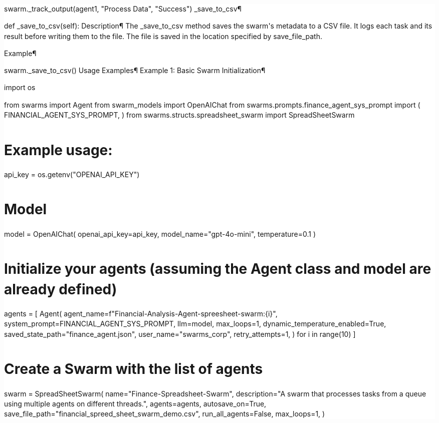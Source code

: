 swarm._track_output(agent1, "Process Data", "Success")
_save_to_csv¶

def _save_to_csv(self):
Description¶
The _save_to_csv method saves the swarm's metadata to a CSV file. It logs each task and its result before writing them to the file. The file is saved in the location specified by save_file_path.

Example¶

swarm._save_to_csv()
Usage Examples¶
Example 1: Basic Swarm Initialization¶

import os

from swarms import Agent
from swarm_models import OpenAIChat
from swarms.prompts.finance_agent_sys_prompt import (
    FINANCIAL_AGENT_SYS_PROMPT,
)
from swarms.structs.spreadsheet_swarm import SpreadSheetSwarm

# Example usage:
api_key = os.getenv("OPENAI_API_KEY")

# Model
model = OpenAIChat(
    openai_api_key=api_key, model_name="gpt-4o-mini", temperature=0.1
)


# Initialize your agents (assuming the Agent class and model are already defined)
agents = [
    Agent(
        agent_name=f"Financial-Analysis-Agent-spreesheet-swarm:{i}",
        system_prompt=FINANCIAL_AGENT_SYS_PROMPT,
        llm=model,
        max_loops=1,
        dynamic_temperature_enabled=True,
        saved_state_path="finance_agent.json",
        user_name="swarms_corp",
        retry_attempts=1,
    )
    for i in range(10)
]

# Create a Swarm with the list of agents
swarm = SpreadSheetSwarm(
    name="Finance-Spreadsheet-Swarm",
    description="A swarm that processes tasks from a queue using multiple agents on different threads.",
    agents=agents,
    autosave_on=True,
    save_file_path="financial_spreed_sheet_swarm_demo.csv",
    run_all_agents=False,
    max_loops=1,
)
